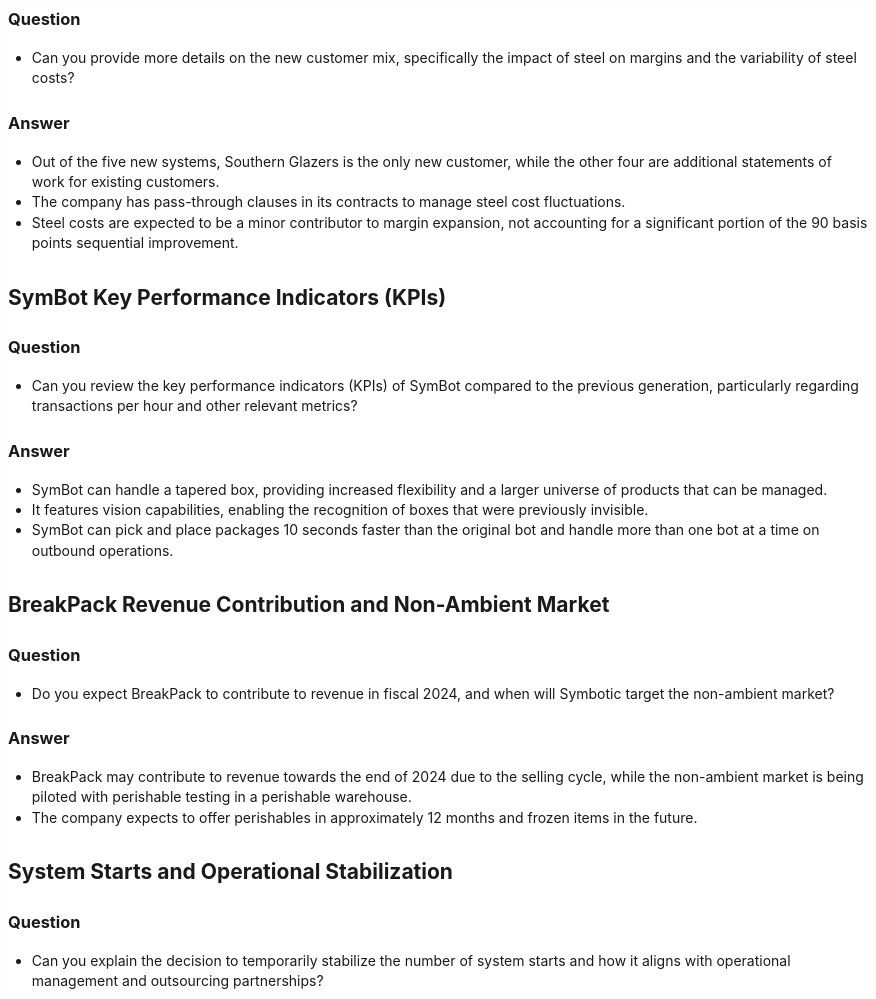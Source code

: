 ### Question

- Can you provide more details on the new customer mix, specifically the impact of steel on margins and the variability of steel costs? 

### Answer

- Out of the five new systems, Southern Glazers is the only new customer, while the other four are additional statements of work for existing customers. 
- The company has pass-through clauses in its contracts to manage steel cost fluctuations. 
- Steel costs are expected to be a minor contributor to margin expansion, not accounting for a significant portion of the 90 basis points sequential improvement. 

## SymBot Key Performance Indicators (KPIs)

### Question

- Can you review the key performance indicators (KPIs) of SymBot compared to the previous generation, particularly regarding transactions per hour and other relevant metrics? 

### Answer

- SymBot can handle a tapered box, providing increased flexibility and a larger universe of products that can be managed. 
- It features vision capabilities, enabling the recognition of boxes that were previously invisible. 
- SymBot can pick and place packages 10 seconds faster than the original bot and handle more than one bot at a time on outbound operations. 

## BreakPack Revenue Contribution and Non-Ambient Market

### Question

- Do you expect BreakPack to contribute to revenue in fiscal 2024, and when will Symbotic target the non-ambient market? 

### Answer

- BreakPack may contribute to revenue towards the end of 2024 due to the selling cycle, while the non-ambient market is being piloted with perishable testing in a perishable warehouse. 
- The company expects to offer perishables in approximately 12 months and frozen items in the future. 

## System Starts and Operational Stabilization

### Question

- Can you explain the decision to temporarily stabilize the number of system starts and how it aligns with operational management and outsourcing partnerships? 
